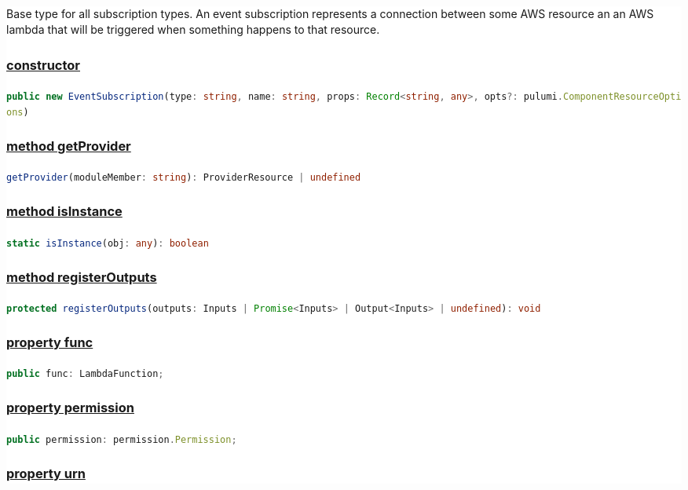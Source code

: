 Base type for all subscription types.  An event subscription represents a connection between some
AWS resource an an AWS lambda that will be triggered when something happens to that resource.

<h3 class="pdoc-member-header">
<a class="pdoc-child-name" href="https://github.com/pulumi/pulumi-aws/blob/master/sdk/nodejs/lambda/lambdaMixins.ts#L227">constructor</a>
</h3>

```typescript
public new EventSubscription(type: string, name: string, props: Record<string, any>, opts?: pulumi.ComponentResourceOptions)
```

<h3 class="pdoc-member-header">
<a class="pdoc-child-name" href="https://github.com/pulumi/pulumi-aws/blob/master/sdk/nodejs/node_modules/@pulumi/pulumi/resource.d.ts#L13">method getProvider</a>
</h3>

```typescript
getProvider(moduleMember: string): ProviderResource | undefined
```

<h3 class="pdoc-member-header">
<a class="pdoc-child-name" href="https://github.com/pulumi/pulumi-aws/blob/master/sdk/nodejs/node_modules/@pulumi/pulumi/resource.d.ts#L12">method isInstance</a>
</h3>

```typescript
static isInstance(obj: any): boolean
```

<h3 class="pdoc-member-header">
<a class="pdoc-child-name" href="https://github.com/pulumi/pulumi-aws/blob/master/sdk/nodejs/node_modules/@pulumi/pulumi/resource.d.ts#L135">method registerOutputs</a>
</h3>

```typescript
protected registerOutputs(outputs: Inputs | Promise<Inputs> | Output<Inputs> | undefined): void
```

<h3 class="pdoc-member-header">
<a class="pdoc-child-name" href="https://github.com/pulumi/pulumi-aws/blob/master/sdk/nodejs/lambda/lambdaMixins.ts#L227">property func</a>
</h3>

```typescript
public func: LambdaFunction;
```

<h3 class="pdoc-member-header">
<a class="pdoc-child-name" href="https://github.com/pulumi/pulumi-aws/blob/master/sdk/nodejs/lambda/lambdaMixins.ts#L226">property permission</a>
</h3>

```typescript
public permission: permission.Permission;
```

<h3 class="pdoc-member-header">
<a class="pdoc-child-name" href="https://github.com/pulumi/pulumi-aws/blob/master/sdk/nodejs/node_modules/@pulumi/pulumi/resource.d.ts#L11">property urn</a>
</h3>
